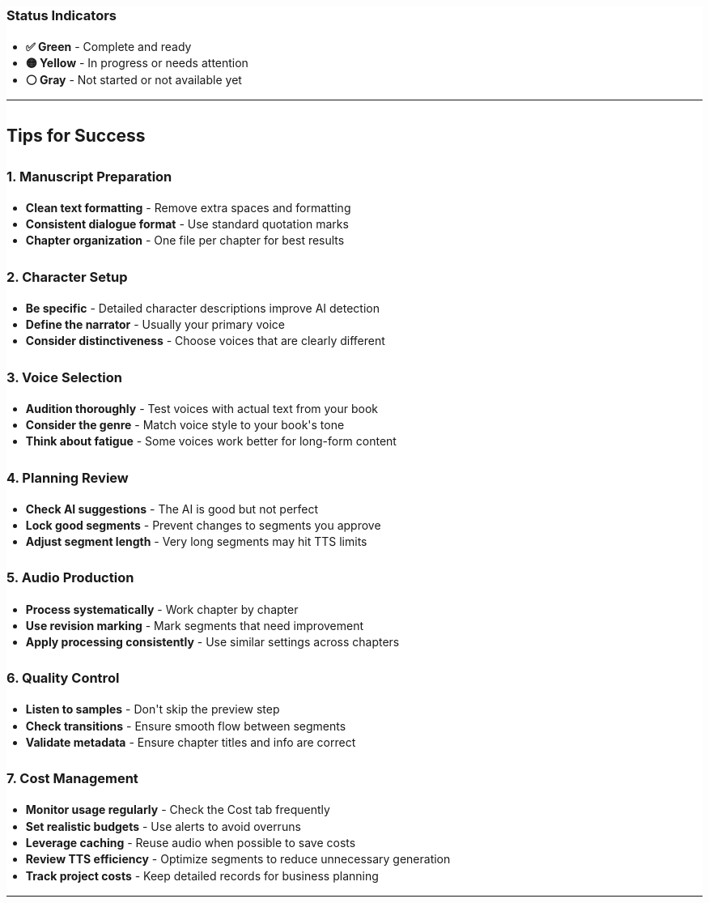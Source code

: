 ### Status Indicators

- **✅ Green** - Complete and ready
- **🟡 Yellow** - In progress or needs attention
- **⚪ Gray** - Not started or not available yet

---

## Tips for Success

### 1. Manuscript Preparation
- **Clean text formatting** - Remove extra spaces and formatting
- **Consistent dialogue format** - Use standard quotation marks
- **Chapter organization** - One file per chapter for best results

### 2. Character Setup
- **Be specific** - Detailed character descriptions improve AI detection
- **Define the narrator** - Usually your primary voice
- **Consider distinctiveness** - Choose voices that are clearly different

### 3. Voice Selection
- **Audition thoroughly** - Test voices with actual text from your book
- **Consider the genre** - Match voice style to your book's tone
- **Think about fatigue** - Some voices work better for long-form content

### 4. Planning Review
- **Check AI suggestions** - The AI is good but not perfect
- **Lock good segments** - Prevent changes to segments you approve
- **Adjust segment length** - Very long segments may hit TTS limits

### 5. Audio Production
- **Process systematically** - Work chapter by chapter
- **Use revision marking** - Mark segments that need improvement
- **Apply processing consistently** - Use similar settings across chapters

### 6. Quality Control
- **Listen to samples** - Don't skip the preview step
- **Check transitions** - Ensure smooth flow between segments
- **Validate metadata** - Ensure chapter titles and info are correct

### 7. Cost Management
- **Monitor usage regularly** - Check the Cost tab frequently
- **Set realistic budgets** - Use alerts to avoid overruns
- **Leverage caching** - Reuse audio when possible to save costs
- **Review TTS efficiency** - Optimize segments to reduce unnecessary generation
- **Track project costs** - Keep detailed records for business planning

---
